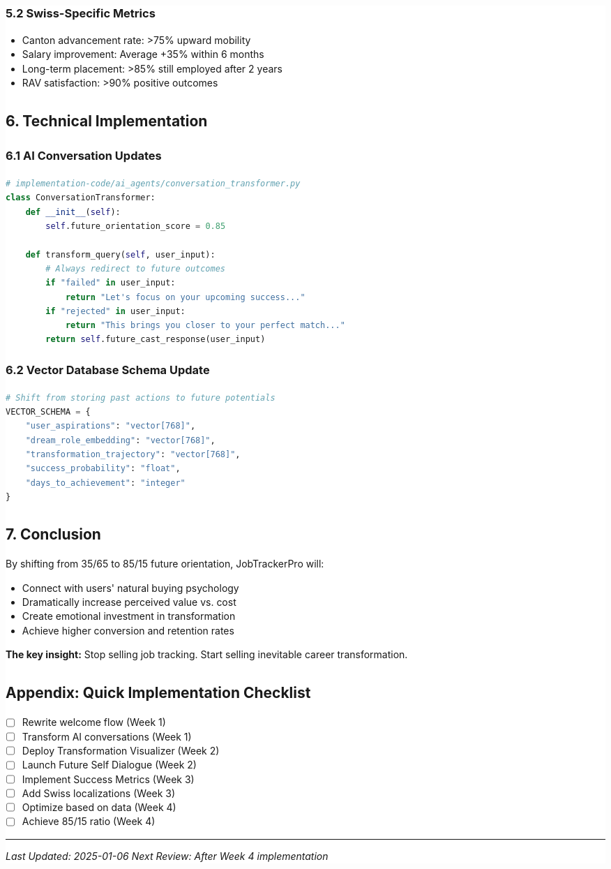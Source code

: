 ### 5.2 Swiss-Specific Metrics
- Canton advancement rate: >75% upward mobility
- Salary improvement: Average +35% within 6 months
- Long-term placement: >85% still employed after 2 years
- RAV satisfaction: >90% positive outcomes

## 6. Technical Implementation

### 6.1 AI Conversation Updates
```python
# implementation-code/ai_agents/conversation_transformer.py
class ConversationTransformer:
    def __init__(self):
        self.future_orientation_score = 0.85
        
    def transform_query(self, user_input):
        # Always redirect to future outcomes
        if "failed" in user_input:
            return "Let's focus on your upcoming success..."
        if "rejected" in user_input:
            return "This brings you closer to your perfect match..."
        return self.future_cast_response(user_input)
```

### 6.2 Vector Database Schema Update
```python
# Shift from storing past actions to future potentials
VECTOR_SCHEMA = {
    "user_aspirations": "vector[768]",
    "dream_role_embedding": "vector[768]",
    "transformation_trajectory": "vector[768]",
    "success_probability": "float",
    "days_to_achievement": "integer"
}
```

## 7. Conclusion

By shifting from 35/65 to 85/15 future orientation, JobTrackerPro will:
- Connect with users' natural buying psychology
- Dramatically increase perceived value vs. cost
- Create emotional investment in transformation
- Achieve higher conversion and retention rates

**The key insight:** Stop selling job tracking. Start selling inevitable career transformation.

## Appendix: Quick Implementation Checklist

- [ ] Rewrite welcome flow (Week 1)
- [ ] Transform AI conversations (Week 1)
- [ ] Deploy Transformation Visualizer (Week 2)
- [ ] Launch Future Self Dialogue (Week 2)
- [ ] Implement Success Metrics (Week 3)
- [ ] Add Swiss localizations (Week 3)
- [ ] Optimize based on data (Week 4)
- [ ] Achieve 85/15 ratio (Week 4)

---
*Last Updated: 2025-01-06*
*Next Review: After Week 4 implementation*